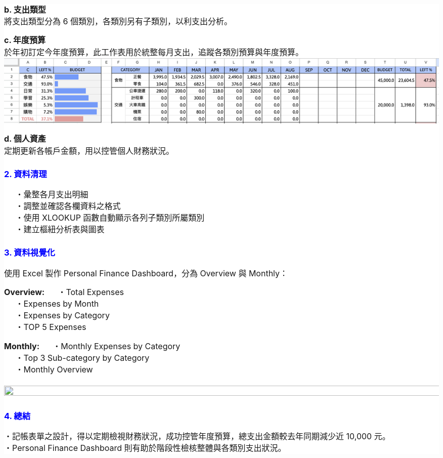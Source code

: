 **<font size=3> b. 支出類型 </font>** <br/><font size=3> 將支出類型分為 6 個類別，各類別另有子類別，以利支出分析。</font>

**<font size=3> c. 年度預算 </font>** <br/><font size=3> 於年初訂定今年度預算，此工作表用於統整每月支出，追蹤各類別預算與年度預算。</font>
<br/>
<img src='/images/P3_02.png'>

**<font size=3> d. 個人資產 </font>** <br/><font size=3> 定期更新各帳戶金額，用以控管個人財務狀況。<br/></font>

### <font color='blue'> 2. 資料清理 </font>
<font size=3>
&nbsp;&nbsp;&nbsp;&nbsp; ・彙整各月支出明細<br/>
&nbsp;&nbsp;&nbsp;&nbsp; ・調整並確認各欄資料之格式<br/>
&nbsp;&nbsp;&nbsp;&nbsp; ・使用 XLOOKUP 函數自動顯示各列子類別所屬類別<br/> 
&nbsp;&nbsp;&nbsp;&nbsp; ・建立樞紐分析表與圖表<br/> 
</font>

### <font color='blue'> 3. 資料視覺化 </font>
<font size=3> 使用 Excel 製作 Personal Finance Dashboard，分為 Overview 與 Monthly：</font>

**<font size=3> Overview: </font>**
<font size=3> &nbsp;&nbsp;&nbsp;&nbsp; ・Total Expenses<br/>
&nbsp;&nbsp;&nbsp;&nbsp; ・Expenses by Month<br/>
&nbsp;&nbsp;&nbsp;&nbsp; ・Expenses by Category<br/>
&nbsp;&nbsp;&nbsp;&nbsp; ・TOP 5 Expenses<br/></font>

**<font size=3> Monthly: </font>**
<font size=3> &nbsp;&nbsp;&nbsp;&nbsp; ・Monthly Expenses by Category <br/>
&nbsp;&nbsp;&nbsp;&nbsp; ・Top 3 Sub-category by Category<br/>
&nbsp;&nbsp;&nbsp;&nbsp; ・Monthly Overview<br/></font>
<br/>
<img src='/images/P3.gif' width='130%' height='130%'>
<br/>

### <font color='blue'> 4. 總結 </font>
<font size=3>
・記帳表單之設計，得以定期檢視財務狀況，成功控管年度預算，總支出金額較去年同期減少近 10,000 元。 <br/>
・Personal Finance Dashboard 則有助於階段性檢核整體與各類別支出狀況。 </font>